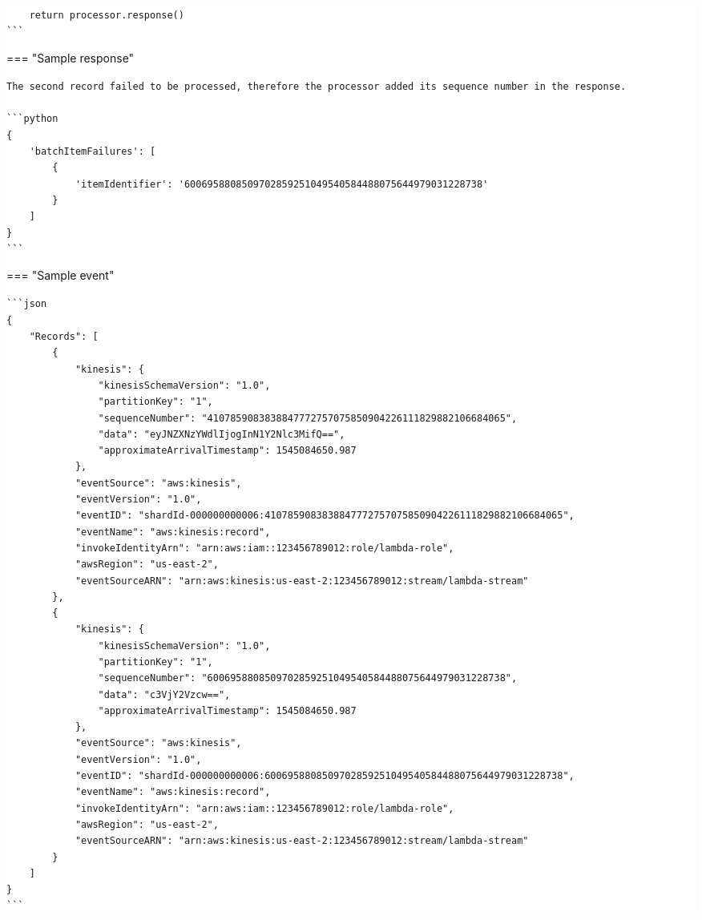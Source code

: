         return processor.response()
    ```

=== "Sample response"

    The second record failed to be processed, therefore the processor added its sequence number in the response.

    ```python
    {
        'batchItemFailures': [
            {
                'itemIdentifier': '6006958808509702859251049540584488075644979031228738'
            }
        ]
    }
    ```


=== "Sample event"

    ```json
    {
        "Records": [
            {
                "kinesis": {
                    "kinesisSchemaVersion": "1.0",
                    "partitionKey": "1",
                    "sequenceNumber": "4107859083838847772757075850904226111829882106684065",
                    "data": "eyJNZXNzYWdlIjogInN1Y2Nlc3MifQ==",
                    "approximateArrivalTimestamp": 1545084650.987
                },
                "eventSource": "aws:kinesis",
                "eventVersion": "1.0",
                "eventID": "shardId-000000000006:4107859083838847772757075850904226111829882106684065",
                "eventName": "aws:kinesis:record",
                "invokeIdentityArn": "arn:aws:iam::123456789012:role/lambda-role",
                "awsRegion": "us-east-2",
                "eventSourceARN": "arn:aws:kinesis:us-east-2:123456789012:stream/lambda-stream"
            },
            {
                "kinesis": {
                    "kinesisSchemaVersion": "1.0",
                    "partitionKey": "1",
                    "sequenceNumber": "6006958808509702859251049540584488075644979031228738",
                    "data": "c3VjY2Vzcw==",
                    "approximateArrivalTimestamp": 1545084650.987
                },
                "eventSource": "aws:kinesis",
                "eventVersion": "1.0",
                "eventID": "shardId-000000000006:6006958808509702859251049540584488075644979031228738",
                "eventName": "aws:kinesis:record",
                "invokeIdentityArn": "arn:aws:iam::123456789012:role/lambda-role",
                "awsRegion": "us-east-2",
                "eventSourceARN": "arn:aws:kinesis:us-east-2:123456789012:stream/lambda-stream"
            }
        ]
    }
    ```
